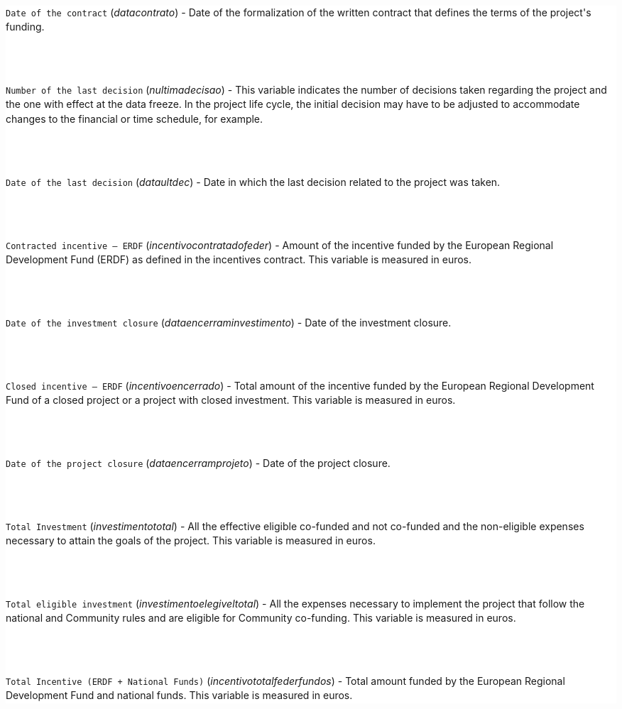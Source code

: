 `Date of the contract` (*datacontrato*) - Date of the formalization of the written contract that defines the terms of the project's funding.

<br>
<br>

`Number of the last decision` (*nultimadecisao*) - This variable indicates the number of decisions taken regarding the project and the one with effect at the data freeze. In the project life cycle, the initial decision may have to be adjusted to accommodate changes to the financial or time schedule, for example.

<br>
<br>

`Date of the last decision` (*dataultdec*) - Date in which the last decision related to the project was taken.

<br>
<br>

`Contracted incentive – ERDF` (*incentivocontratadofeder*) - Amount of the incentive funded by the European Regional Development Fund (ERDF) as defined in the incentives contract. This variable is measured in euros.

<br>
<br>

`Date of the investment closure` (*dataencerraminvestimento*) - Date of the investment closure.

<br>
<br>

`Closed incentive – ERDF` (*incentivoencerrado*) - Total amount of the incentive funded by the European Regional Development Fund of a closed project or a project with closed investment. This variable is measured in euros.

<br>
<br>

`Date of the project closure` (*dataencerramprojeto*) - Date of the project closure.

<br>
<br>

`Total Investment` (*investimentototal*) - All the effective eligible co-funded and not co-funded and the non-eligible expenses necessary to attain the goals of the project. This variable is measured in euros.

<br>
<br>

`Total eligible investment` (*investimentoelegiveltotal*) - All the expenses necessary to implement the project that follow the national and Community rules and are eligible for Community co-funding. This variable is measured in euros.

<br>
<br>

`Total Incentive (ERDF + National Funds)` (*incentivototalfederfundos*) - Total amount funded by the European Regional Development Fund and national funds. This variable is measured in euros.
